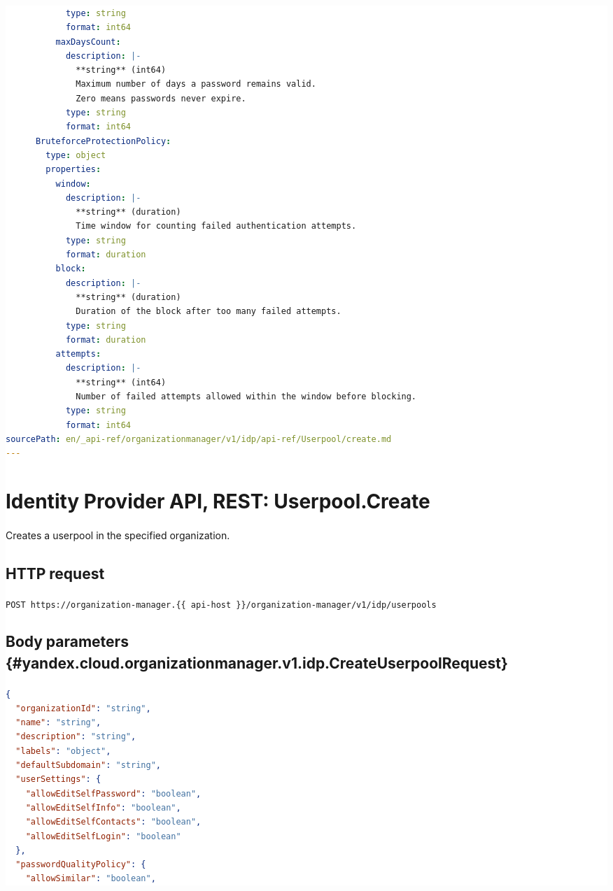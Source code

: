 ```yaml
            type: string
            format: int64
          maxDaysCount:
            description: |-
              **string** (int64)
              Maximum number of days a password remains valid.
              Zero means passwords never expire.
            type: string
            format: int64
      BruteforceProtectionPolicy:
        type: object
        properties:
          window:
            description: |-
              **string** (duration)
              Time window for counting failed authentication attempts.
            type: string
            format: duration
          block:
            description: |-
              **string** (duration)
              Duration of the block after too many failed attempts.
            type: string
            format: duration
          attempts:
            description: |-
              **string** (int64)
              Number of failed attempts allowed within the window before blocking.
            type: string
            format: int64
sourcePath: en/_api-ref/organizationmanager/v1/idp/api-ref/Userpool/create.md
---
```


# Identity Provider API, REST: Userpool.Create

Creates a userpool in the specified organization.

## HTTP request

```
POST https://organization-manager.{{ api-host }}/organization-manager/v1/idp/userpools
```

## Body parameters {#yandex.cloud.organizationmanager.v1.idp.CreateUserpoolRequest}

```json
{
  "organizationId": "string",
  "name": "string",
  "description": "string",
  "labels": "object",
  "defaultSubdomain": "string",
  "userSettings": {
    "allowEditSelfPassword": "boolean",
    "allowEditSelfInfo": "boolean",
    "allowEditSelfContacts": "boolean",
    "allowEditSelfLogin": "boolean"
  },
  "passwordQualityPolicy": {
    "allowSimilar": "boolean",
```